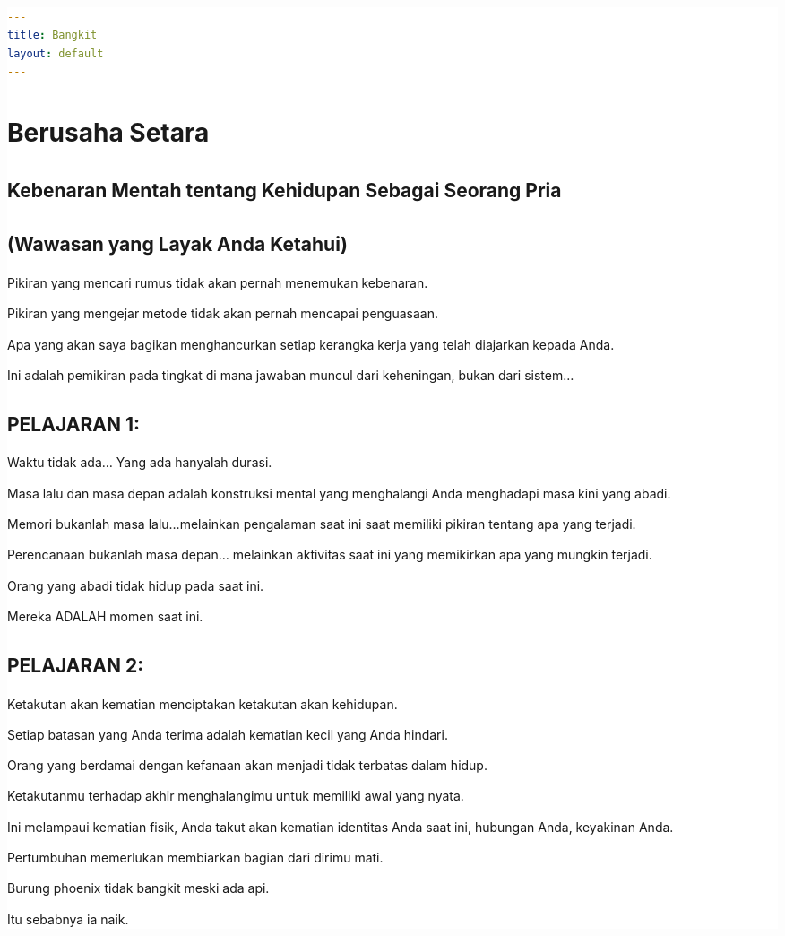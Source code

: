 ```yaml
---
title: Bangkit
layout: default
---
```


# Berusaha Setara

## Kebenaran Mentah tentang Kehidupan Sebagai Seorang Pria
## (Wawasan yang Layak Anda Ketahui)

Pikiran yang mencari rumus tidak akan pernah menemukan kebenaran.

Pikiran yang mengejar metode tidak akan pernah mencapai penguasaan.

Apa yang akan saya bagikan menghancurkan setiap kerangka kerja yang telah diajarkan kepada Anda.

Ini adalah pemikiran pada tingkat di mana jawaban muncul dari keheningan, bukan dari sistem…

## PELAJARAN 1:

Waktu tidak ada… Yang ada hanyalah durasi.

Masa lalu dan masa depan adalah konstruksi mental yang menghalangi Anda menghadapi masa kini yang abadi.

Memori bukanlah masa lalu…melainkan pengalaman saat ini saat memiliki pikiran tentang apa yang terjadi.

Perencanaan bukanlah masa depan… melainkan aktivitas saat ini yang memikirkan apa yang mungkin terjadi.

Orang yang abadi tidak hidup pada saat ini.

Mereka ADALAH momen saat ini.

## PELAJARAN 2:

Ketakutan akan kematian menciptakan ketakutan akan kehidupan.

Setiap batasan yang Anda terima adalah kematian kecil yang Anda hindari.

Orang yang berdamai dengan kefanaan akan menjadi tidak terbatas dalam hidup.

Ketakutanmu terhadap akhir menghalangimu untuk memiliki awal yang nyata.

Ini melampaui kematian fisik, Anda takut akan kematian identitas Anda saat ini, hubungan Anda, keyakinan Anda.

Pertumbuhan memerlukan membiarkan bagian dari dirimu mati.

Burung phoenix tidak bangkit meski ada api.

Itu sebabnya ia naik.

